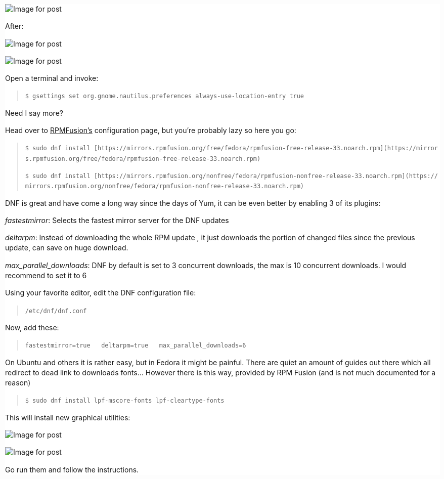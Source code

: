 ![Image for post](https://miro.medium.com/max/1834/1*Ueel8HRnSOlr2myojVua1Q.png)

After:

![Image for post](https://miro.medium.com/max/60/1*PV4chMyNZ9tZxvj4Vln5Ig.png?q=20)

![Image for post](https://miro.medium.com/max/1930/1*PV4chMyNZ9tZxvj4Vln5Ig.png)

Open a terminal and invoke:

> `$ gsettings set org.gnome.nautilus.preferences always-use-location-entry true`

Need I say more?

Head over to [RPMFusion’s](https://rpmfusion.org/Configuration) configuration page, but you’re probably lazy so here you go:

> `$ sudo dnf install [https://mirrors.rpmfusion.org/free/fedora/rpmfusion-free-release-33.noarch.rpm](https://mirrors.rpmfusion.org/free/fedora/rpmfusion-free-release-33.noarch.rpm)`
>
> `$ sudo dnf install [https://mirrors.rpmfusion.org/nonfree/fedora/rpmfusion-nonfree-release-33.noarch.rpm](https://mirrors.rpmfusion.org/nonfree/fedora/rpmfusion-nonfree-release-33.noarch.rpm)`

DNF is great and have come a long way since the days of Yum, it can be even better by enabling 3 of its plugins:

_fastestmirror_: Selects the fastest mirror server for the DNF updates

_deltarpm_: Instead of downloading the whole RPM update , it just downloads the portion of changed files since the previous update, can save on huge download.

_max\_parallel\_downloads_: DNF by default is set to 3 concurrent downloads, the max is 10 concurrent downloads. I would recommend to set it to 6

Using your favorite editor, edit the DNF configuration file:

> `/etc/dnf/dnf.conf`

Now, add these:

> `fastestmirror=true  
> deltarpm=true  
> max_parallel_downloads=6`

On Ubuntu and others it is rather easy, but in Fedora it might be painful. There are quiet an amount of guides out there which all redirect to dead link to downloads fonts… However there is this way, provided by RPM Fusion (and is not much documented for a reason)

> `$ sudo dnf install lpf-mscore-fonts lpf-cleartype-fonts`

This will install new graphical utilities:

![Image for post](https://miro.medium.com/max/60/1*hRxNHrqD9fpm1jpBZ6Zi0A.png?q=20)

![Image for post](https://miro.medium.com/max/710/1*hRxNHrqD9fpm1jpBZ6Zi0A.png)

Go run them and follow the instructions.
